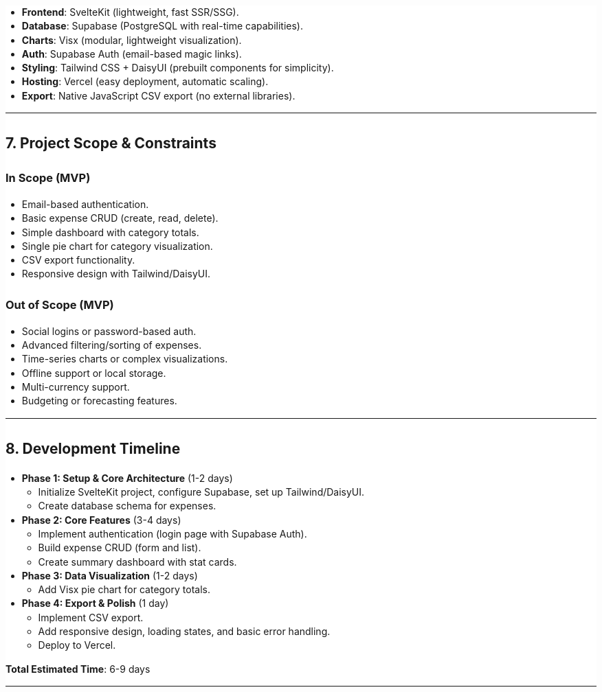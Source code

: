 * **Frontend**: SvelteKit (lightweight, fast SSR/SSG).  
* **Database**: Supabase (PostgreSQL with real-time capabilities).  
* **Charts**: Visx (modular, lightweight visualization).  
* **Auth**: Supabase Auth (email-based magic links).  
* **Styling**: Tailwind CSS \+ DaisyUI (prebuilt components for simplicity).  
* **Hosting**: Vercel (easy deployment, automatic scaling).  
* **Export**: Native JavaScript CSV export (no external libraries).

---

## **7\. Project Scope & Constraints**

### **In Scope (MVP)**

* Email-based authentication.  
* Basic expense CRUD (create, read, delete).  
* Simple dashboard with category totals.  
* Single pie chart for category visualization.  
* CSV export functionality.  
* Responsive design with Tailwind/DaisyUI.

### **Out of Scope (MVP)**

* Social logins or password-based auth.  
* Advanced filtering/sorting of expenses.  
* Time-series charts or complex visualizations.  
* Offline support or local storage.  
* Multi-currency support.  
* Budgeting or forecasting features.

---

## **8\. Development Timeline**

* **Phase 1: Setup & Core Architecture** (1-2 days)  
  * Initialize SvelteKit project, configure Supabase, set up Tailwind/DaisyUI.  
  * Create database schema for expenses.  
* **Phase 2: Core Features** (3-4 days)  
  * Implement authentication (login page with Supabase Auth).  
  * Build expense CRUD (form and list).  
  * Create summary dashboard with stat cards.  
* **Phase 3: Data Visualization** (1-2 days)  
  * Add Visx pie chart for category totals.  
* **Phase 4: Export & Polish** (1 day)  
  * Implement CSV export.  
  * Add responsive design, loading states, and basic error handling.  
  * Deploy to Vercel.

**Total Estimated Time**: 6-9 days

---
